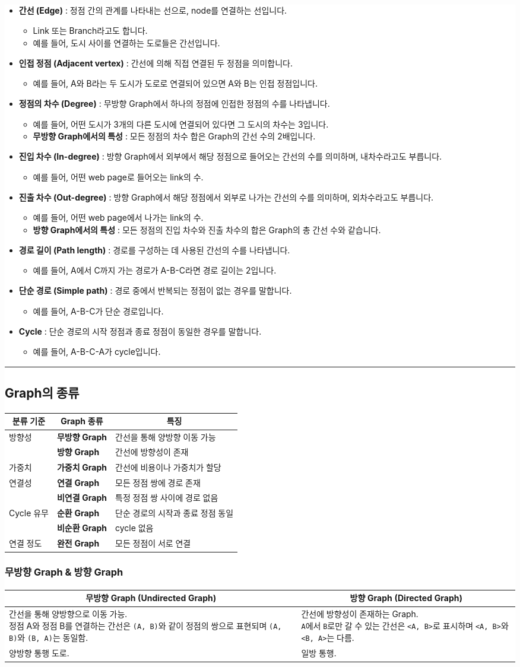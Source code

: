 - **간선 (Edge)** : 정점 간의 관계를 나타내는 선으로, node를 연결하는 선입니다.
    - Link 또는 Branch라고도 합니다.
    - 예를 들어, 도시 사이를 연결하는 도로들은 간선입니다.

- **인접 정점 (Adjacent vertex)** : 간선에 의해 직접 연결된 두 정점을 의미합니다.
    - 예를 들어, A와 B라는 두 도시가 도로로 연결되어 있으면 A와 B는 인접 정점입니다.

- **정점의 차수 (Degree)** : 무방향 Graph에서 하나의 정점에 인접한 정점의 수를 나타냅니다.
    - 예를 들어, 어떤 도시가 3개의 다른 도시에 연결되어 있다면 그 도시의 차수는 3입니다.
    - **무방향 Graph에서의 특성** : 모든 정점의 차수 합은 Graph의 간선 수의 2배입니다.

- **진입 차수 (In-degree)** : 방향 Graph에서 외부에서 해당 정점으로 들어오는 간선의 수를 의미하며, 내차수라고도 부릅니다.
    - 예를 들어, 어떤 web page로 들어오는 link의 수.

- **진출 차수 (Out-degree)** : 방향 Graph에서 해당 정점에서 외부로 나가는 간선의 수를 의미하며, 외차수라고도 부릅니다.
    - 예를 들어, 어떤 web page에서 나가는 link의 수.
    - **방향 Graph에서의 특성** : 모든 정점의 진입 차수와 진출 차수의 합은 Graph의 총 간선 수와 같습니다.

- **경로 길이 (Path length)** : 경로를 구성하는 데 사용된 간선의 수를 나타냅니다.
    - 예를 들어, A에서 C까지 가는 경로가 A-B-C라면 경로 길이는 2입니다.

- **단순 경로 (Simple path)** : 경로 중에서 반복되는 정점이 없는 경우를 말합니다.
    - 예를 들어, A-B-C가 단순 경로입니다.

- **Cycle** : 단순 경로의 시작 정점과 종료 정점이 동일한 경우를 말합니다.
    - 예를 들어, A-B-C-A가 cycle입니다.


---


## Graph의 종류

| 분류 기준 | Graph 종류 | 특징 |
| --- | --- | --- |
| 방향성 | **무방향 Graph** | 간선을 통해 양방향 이동 가능 |
|  | **방향 Graph** | 간선에 방향성이 존재 |
| 가중치 | **가중치 Graph** | 간선에 비용이나 가중치가 할당 |
| 연결성 | **연결 Graph** | 모든 정점 쌍에 경로 존재 |
|  | **비연결 Graph** | 특정 정점 쌍 사이에 경로 없음 |
| Cycle 유무 | **순환 Graph** | 단순 경로의 시작과 종료 정점 동일 |
|  | **비순환 Graph** | cycle 없음 |
| 연결 정도 | **완전 Graph** | 모든 정점이 서로 연결 |


### 무방향 Graph & 방향 Graph

| 무방향 Graph (Undirected Graph) | 방향 Graph (Directed Graph) |
| --- | --- |
| 간선을 통해 양방향으로 이동 가능.<br>정점 A와 정점 B를 연결하는 간선은 `(A, B)`와 같이 정점의 쌍으로 표현되며 `(A, B)`와 `(B, A)`는 동일함. | 간선에 방향성이 존재하는 Graph.<br>`A`에서 `B`로만 갈 수 있는 간선은 `<A, B>`로 표시하며 `<A, B>`와 `<B, A>`는 다름. |
| 양방향 통행 도로. | 일방 통행. |
